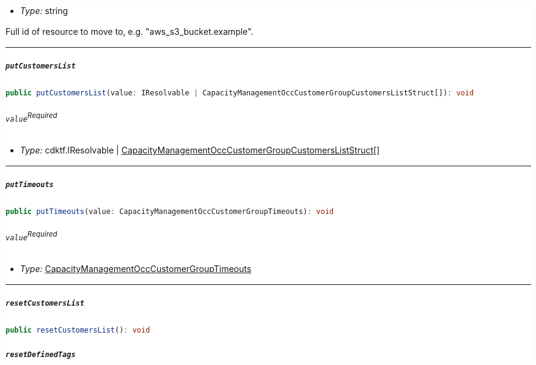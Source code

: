 - *Type:* string

Full id of resource to move to, e.g. "aws_s3_bucket.example".

---

##### `putCustomersList` <a name="putCustomersList" id="rhizo-co-terraform-provider-oci.capacityManagementOccCustomerGroup.CapacityManagementOccCustomerGroup.putCustomersList"></a>

```typescript
public putCustomersList(value: IResolvable | CapacityManagementOccCustomerGroupCustomersListStruct[]): void
```

###### `value`<sup>Required</sup> <a name="value" id="rhizo-co-terraform-provider-oci.capacityManagementOccCustomerGroup.CapacityManagementOccCustomerGroup.putCustomersList.parameter.value"></a>

- *Type:* cdktf.IResolvable | <a href="#rhizo-co-terraform-provider-oci.capacityManagementOccCustomerGroup.CapacityManagementOccCustomerGroupCustomersListStruct">CapacityManagementOccCustomerGroupCustomersListStruct</a>[]

---

##### `putTimeouts` <a name="putTimeouts" id="rhizo-co-terraform-provider-oci.capacityManagementOccCustomerGroup.CapacityManagementOccCustomerGroup.putTimeouts"></a>

```typescript
public putTimeouts(value: CapacityManagementOccCustomerGroupTimeouts): void
```

###### `value`<sup>Required</sup> <a name="value" id="rhizo-co-terraform-provider-oci.capacityManagementOccCustomerGroup.CapacityManagementOccCustomerGroup.putTimeouts.parameter.value"></a>

- *Type:* <a href="#rhizo-co-terraform-provider-oci.capacityManagementOccCustomerGroup.CapacityManagementOccCustomerGroupTimeouts">CapacityManagementOccCustomerGroupTimeouts</a>

---

##### `resetCustomersList` <a name="resetCustomersList" id="rhizo-co-terraform-provider-oci.capacityManagementOccCustomerGroup.CapacityManagementOccCustomerGroup.resetCustomersList"></a>

```typescript
public resetCustomersList(): void
```

##### `resetDefinedTags` <a name="resetDefinedTags" id="rhizo-co-terraform-provider-oci.capacityManagementOccCustomerGroup.CapacityManagementOccCustomerGroup.resetDefinedTags"></a>
